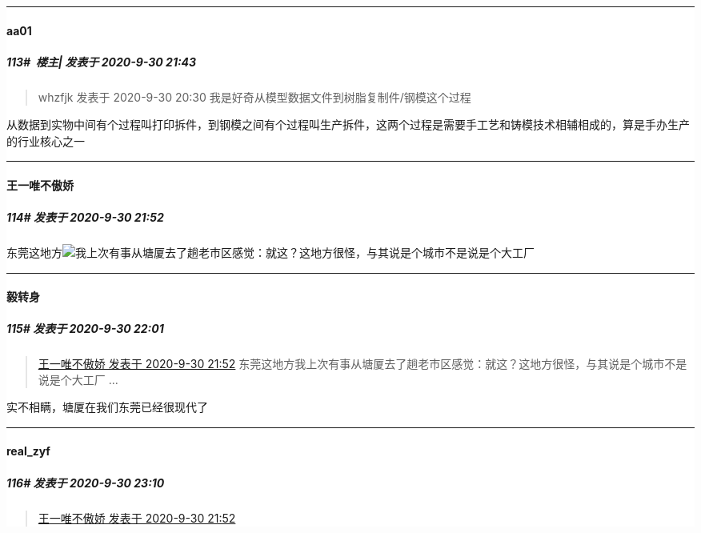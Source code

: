 





*****

####  aa01  
##### 113#         楼主| 发表于 2020-9-30 21:43



<blockquote>whzfjk 发表于 2020-9-30 20:30
我是好奇从模型数据文件到树脂复制件/钢模这个过程</blockquote>
从数据到实物中间有个过程叫打印拆件，到钢模之间有个过程叫生产拆件，这两个过程是需要手工艺和铸模技术相辅相成的，算是手办生产的行业核心之一







*****

####  王一唯不傲娇  
##### 114#       发表于 2020-9-30 21:52




东莞这地方<img src="https://static.saraba1st.com/image/smiley/face2017/001.png" referrerpolicy="no-referrer">我上次有事从塘厦去了趟老市区感觉：就这？这地方很怪，与其说是个城市不是说是个大工厂







*****

####  毅转身  
##### 115#       发表于 2020-9-30 22:01



<blockquote><a href="httphttps://bbs.saraba1st.com/2b/forum.php?mod=redirect&amp;goto=findpost&amp;pid=48913376&amp;ptid=1962699" target="_blank">王一唯不傲娇 发表于 2020-9-30 21:52</a>
东莞这地方我上次有事从塘厦去了趟老市区感觉：就这？这地方很怪，与其说是个城市不是说是个大工厂 ...</blockquote>
实不相瞒，塘厦在我们东莞已经很现代了







*****

####  real_zyf  
##### 116#       发表于 2020-9-30 23:10



<blockquote><a href="httphttps://bbs.saraba1st.com/2b/forum.php?mod=redirect&amp;goto=findpost&amp;pid=48913376&amp;ptid=1962699" target="_blank">王一唯不傲娇 发表于 2020-9-30 21:52</a>
